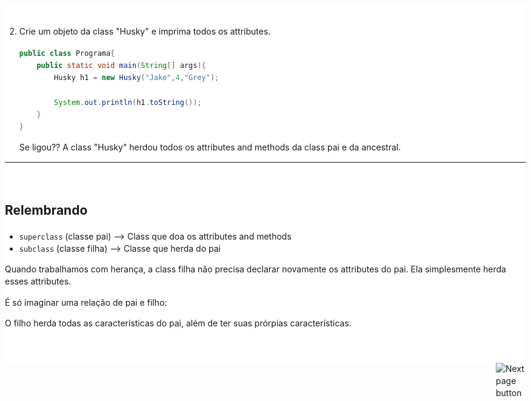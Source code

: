 
<br>

2. Crie um objeto da class "Husky" e imprima todos os attributes.

    ```java
    public class Programa{
        public static void main(String[] args){
            Husky h1 = new Husky("Jake",4,"Grey");

            System.out.println(h1.toString());
        }
    }
    ```

    Se ligou?? A class "Husky" herdou todos os attributes and methods da class pai e da ancestral.


<hr>
<br>

## Relembrando

- `superclass` (classe pai) --> Class que doa os attributes and methods
- `subclass` (classe filha) --> Classe que herda do pai

Quando trabalhamos com herança, a class filha não precisa declarar novamente os attributes do pai. Ela simplesmente herda esses attributes.

É só imaginar uma relação de pai e filho:

O filho herda todas as características do pai, além de ter suas prórpias características.

<br>
<br>



<a href="https://github.com/lGabrielDev/02.java/blob/main/Estudo/19.pilares_poo/18.3.abstraction/1.abstraction.md">
  <img src="https://cdn-icons-png.flaticon.com/512/8175/8175884.png" alt="Next page button" width="50px" align="right">
</a>